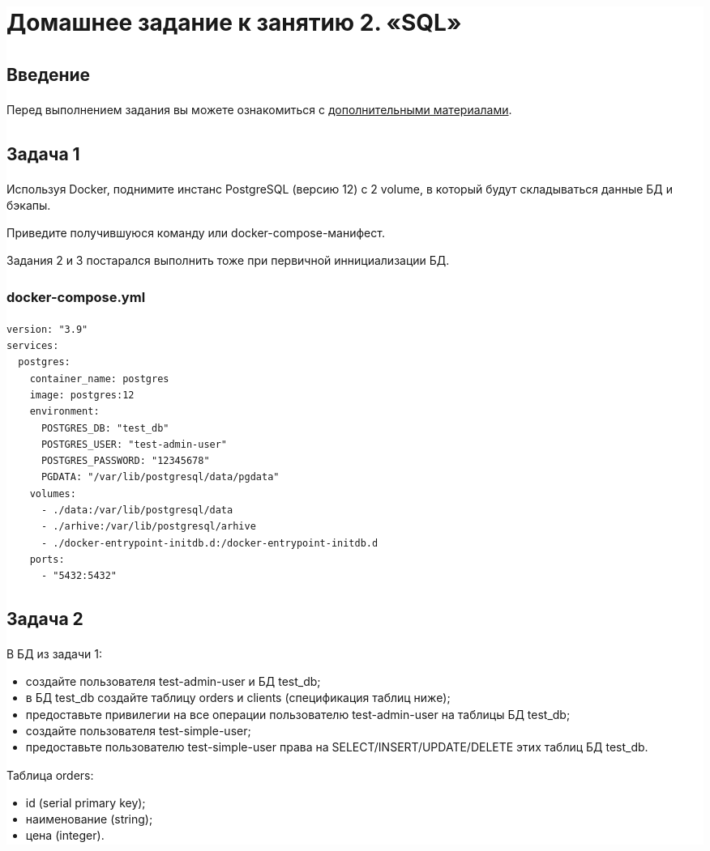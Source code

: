 # Домашнее задание к занятию 2. «SQL»

## Введение

Перед выполнением задания вы можете ознакомиться с 
[дополнительными материалами](https://github.com/netology-code/virt-homeworks/blob/virt-11/additional/README.md).

## Задача 1

Используя Docker, поднимите инстанс PostgreSQL (версию 12) c 2 volume, 
в который будут складываться данные БД и бэкапы.

Приведите получившуюся команду или docker-compose-манифест.

Задания 2 и 3 постарался выполнить тоже при первичной иннициализации БД.
### docker-compose.yml
```
version: "3.9"
services:
  postgres:
    container_name: postgres
    image: postgres:12
    environment:
      POSTGRES_DB: "test_db"
      POSTGRES_USER: "test-admin-user"
      POSTGRES_PASSWORD: "12345678"
      PGDATA: "/var/lib/postgresql/data/pgdata"
    volumes:
      - ./data:/var/lib/postgresql/data
      - ./arhive:/var/lib/postgresql/arhive
      - ./docker-entrypoint-initdb.d:/docker-entrypoint-initdb.d
    ports:
      - "5432:5432"
```


## Задача 2

В БД из задачи 1: 

- создайте пользователя test-admin-user и БД test_db;
- в БД test_db создайте таблицу orders и clients (спeцификация таблиц ниже);
- предоставьте привилегии на все операции пользователю test-admin-user на таблицы БД test_db;
- создайте пользователя test-simple-user;
- предоставьте пользователю test-simple-user права на SELECT/INSERT/UPDATE/DELETE этих таблиц БД test_db.

Таблица orders:

- id (serial primary key);
- наименование (string);
- цена (integer).

